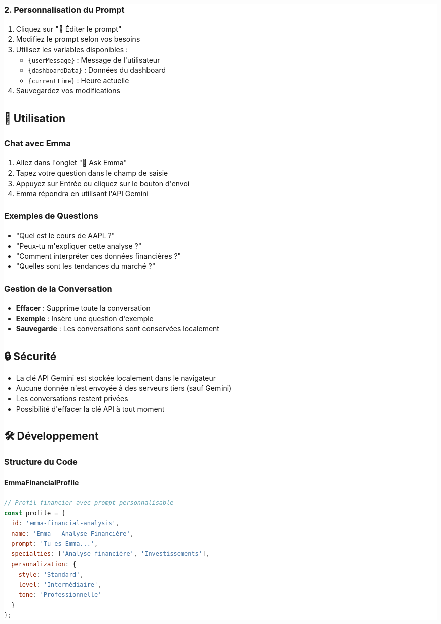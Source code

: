 ### 2. Personnalisation du Prompt

1. Cliquez sur "📝 Éditer le prompt"
2. Modifiez le prompt selon vos besoins
3. Utilisez les variables disponibles :
   - `{userMessage}` : Message de l'utilisateur
   - `{dashboardData}` : Données du dashboard
   - `{currentTime}` : Heure actuelle
4. Sauvegardez vos modifications

## 🎯 Utilisation

### Chat avec Emma
1. Allez dans l'onglet "🤖 Ask Emma"
2. Tapez votre question dans le champ de saisie
3. Appuyez sur Entrée ou cliquez sur le bouton d'envoi
4. Emma répondra en utilisant l'API Gemini

### Exemples de Questions
- "Quel est le cours de AAPL ?"
- "Peux-tu m'expliquer cette analyse ?"
- "Comment interpréter ces données financières ?"
- "Quelles sont les tendances du marché ?"

### Gestion de la Conversation
- **Effacer** : Supprime toute la conversation
- **Exemple** : Insère une question d'exemple
- **Sauvegarde** : Les conversations sont conservées localement

## 🔒 Sécurité

- La clé API Gemini est stockée localement dans le navigateur
- Aucune donnée n'est envoyée à des serveurs tiers (sauf Gemini)
- Les conversations restent privées
- Possibilité d'effacer la clé API à tout moment

## 🛠️ Développement

### Structure du Code

#### EmmaFinancialProfile
```javascript
// Profil financier avec prompt personnalisable
const profile = {
  id: 'emma-financial-analysis',
  name: 'Emma - Analyse Financière',
  prompt: 'Tu es Emma...',
  specialties: ['Analyse financière', 'Investissements'],
  personalization: {
    style: 'Standard',
    level: 'Intermédiaire',
    tone: 'Professionnelle'
  }
};
```

